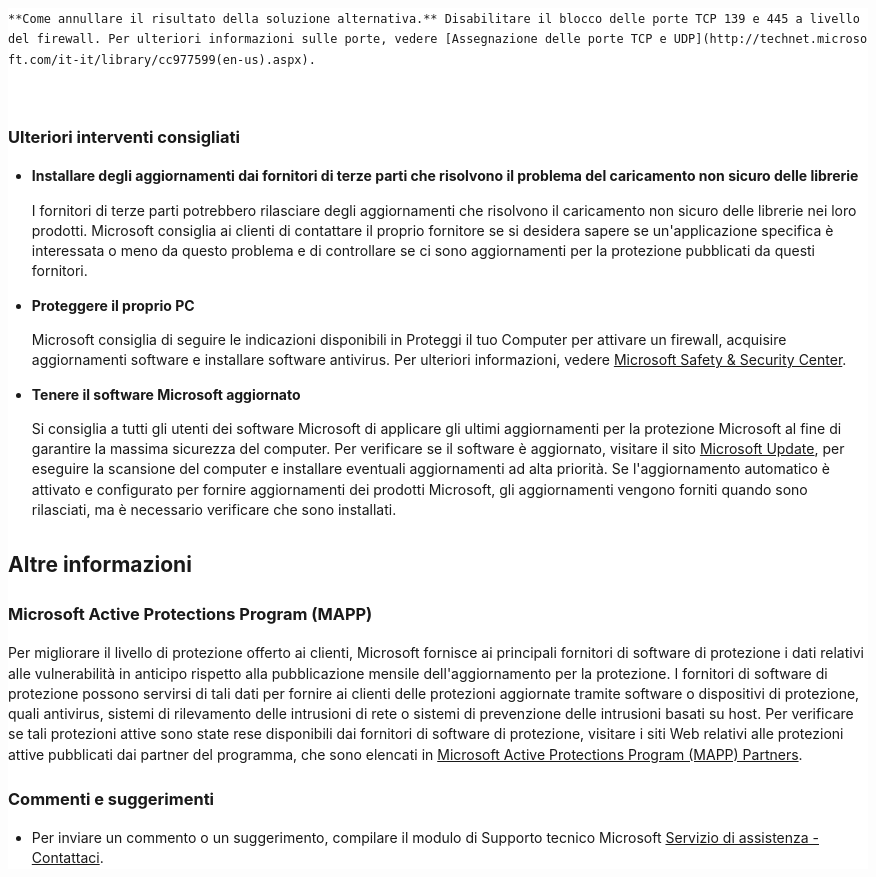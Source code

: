     **Come annullare il risultato della soluzione alternativa.** Disabilitare il blocco delle porte TCP 139 e 445 a livello del firewall. Per ulteriori informazioni sulle porte, vedere [Assegnazione delle porte TCP e UDP](http://technet.microsoft.com/it-it/library/cc977599(en-us).aspx).

 

### Ulteriori interventi consigliati

-   **Installare degli aggiornamenti dai fornitori di terze parti che risolvono il problema del caricamento non sicuro delle librerie**

    I fornitori di terze parti potrebbero rilasciare degli aggiornamenti che risolvono il caricamento non sicuro delle librerie nei loro prodotti. Microsoft consiglia ai clienti di contattare il proprio fornitore se si desidera sapere se un'applicazione specifica è interessata o meno da questo problema e di controllare se ci sono aggiornamenti per la protezione pubblicati da questi fornitori.

-   **Proteggere il proprio PC**

    Microsoft consiglia di seguire le indicazioni disponibili in Proteggi il tuo Computer per attivare un firewall, acquisire aggiornamenti software e installare software antivirus. Per ulteriori informazioni, vedere [Microsoft Safety &amp; Security Center](http://www.microsoft.com/security/default.aspx).

-   **Tenere il software Microsoft aggiornato**

    Si consiglia a tutti gli utenti dei software Microsoft di applicare gli ultimi aggiornamenti per la protezione Microsoft al fine di garantire la massima sicurezza del computer. Per verificare se il software è aggiornato, visitare il sito [Microsoft Update](http://www.update.microsoft.com/microsoftupdate/v6/vistadefault.aspx?ln=it-it), per eseguire la scansione del computer e installare eventuali aggiornamenti ad alta priorità. Se l'aggiornamento automatico è attivato e configurato per fornire aggiornamenti dei prodotti Microsoft, gli aggiornamenti vengono forniti quando sono rilasciati, ma è necessario verificare che sono installati.

Altre informazioni
------------------

<span id="sectionToggle3"></span>
### Microsoft Active Protections Program (MAPP)

Per migliorare il livello di protezione offerto ai clienti, Microsoft fornisce ai principali fornitori di software di protezione i dati relativi alle vulnerabilità in anticipo rispetto alla pubblicazione mensile dell'aggiornamento per la protezione. I fornitori di software di protezione possono servirsi di tali dati per fornire ai clienti delle protezioni aggiornate tramite software o dispositivi di protezione, quali antivirus, sistemi di rilevamento delle intrusioni di rete o sistemi di prevenzione delle intrusioni basati su host. Per verificare se tali protezioni attive sono state rese disponibili dai fornitori di software di protezione, visitare i siti Web relativi alle protezioni attive pubblicati dai partner del programma, che sono elencati in [Microsoft Active Protections Program (MAPP) Partners](http://go.microsoft.com/fwlink/?linkid=215201).

### Commenti e suggerimenti

-   Per inviare un commento o un suggerimento, compilare il modulo di Supporto tecnico Microsoft [Servizio di assistenza - Contattaci](http://support.microsoft.com/kb/?scid=sw;en;1257&showpage=1&ws=technet&sd=tech).
